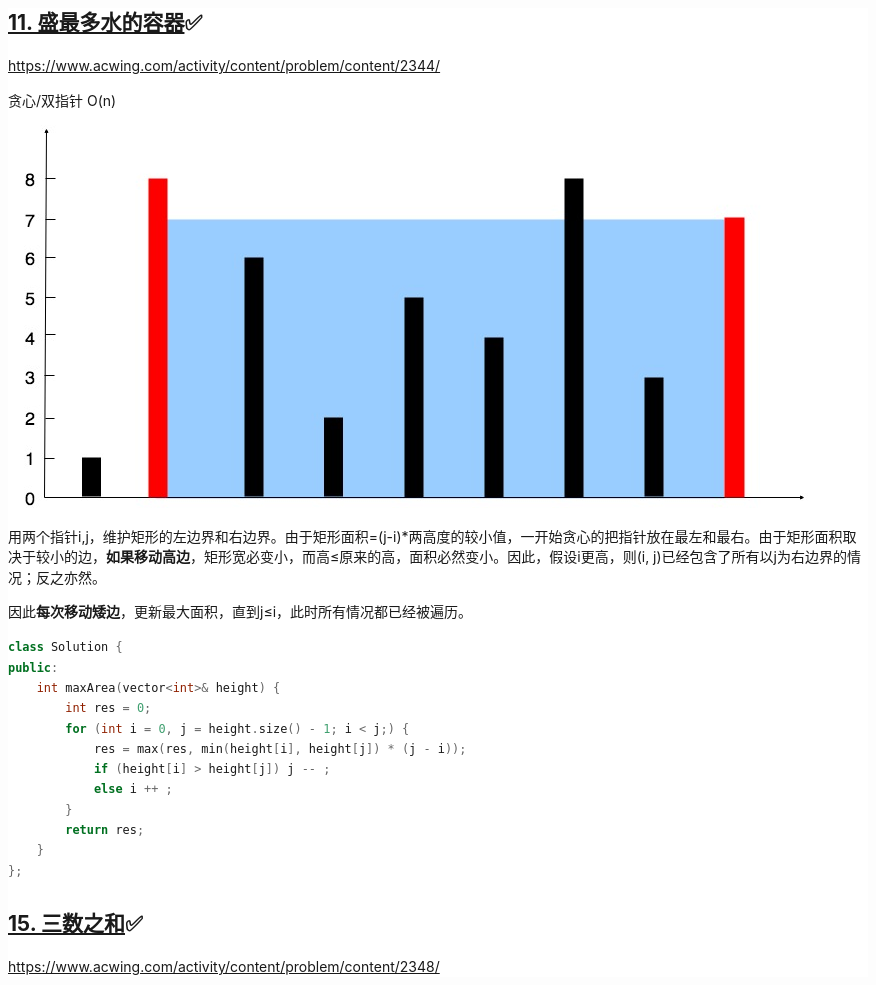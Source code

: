 ## [11. 盛最多水的容器](https://leetcode.cn/problems/container-with-most-water/)✅

https://www.acwing.com/activity/content/problem/content/2344/

贪心/双指针 O(n)

![img](assets/question_11.jpg)

用两个指针i,j，维护矩形的左边界和右边界。由于矩形面积=(j-i)*两高度的较小值，一开始贪心的把指针放在最左和最右。由于矩形面积取决于较小的边，**如果移动高边**，矩形宽必变小，而高≤原来的高，面积必然变小。因此，假设i更高，则(i, j)已经包含了所有以j为右边界的情况；反之亦然。

因此**每次移动矮边**，更新最大面积，直到j≤i，此时所有情况都已经被遍历。

```c++
class Solution {
public:
    int maxArea(vector<int>& height) {
        int res = 0;
        for (int i = 0, j = height.size() - 1; i < j;) {
            res = max(res, min(height[i], height[j]) * (j - i));
            if (height[i] > height[j]) j -- ;
            else i ++ ;
        }
        return res;
    }
};
```



## [15. 三数之和](https://leetcode.cn/problems/3sum/)✅

https://www.acwing.com/activity/content/problem/content/2348/

